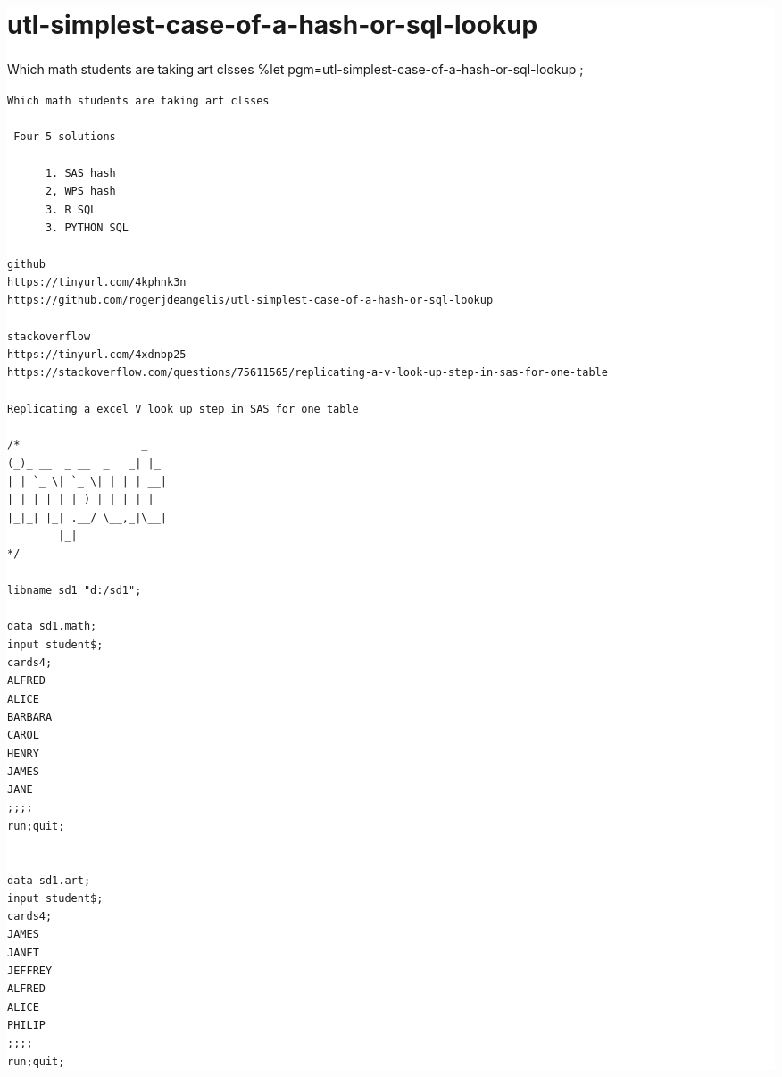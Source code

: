 # utl-simplest-case-of-a-hash-or-sql-lookup
Which math students are taking art clsses
    %let pgm=utl-simplest-case-of-a-hash-or-sql-lookup ;

    Which math students are taking art clsses

     Four 5 solutions

          1. SAS hash
          2, WPS hash
          3. R SQL
          3. PYTHON SQL

    github
    https://tinyurl.com/4kphnk3n
    https://github.com/rogerjdeangelis/utl-simplest-case-of-a-hash-or-sql-lookup

    stackoverflow
    https://tinyurl.com/4xdnbp25
    https://stackoverflow.com/questions/75611565/replicating-a-v-look-up-step-in-sas-for-one-table

    Replicating a excel V look up step in SAS for one table

    /*                   _
    (_)_ __  _ __  _   _| |_
    | | `_ \| `_ \| | | | __|
    | | | | | |_) | |_| | |_
    |_|_| |_| .__/ \__,_|\__|
            |_|
    */

    libname sd1 "d:/sd1";

    data sd1.math;
    input student$;
    cards4;
    ALFRED
    ALICE
    BARBARA
    CAROL
    HENRY
    JAMES
    JANE
    ;;;;
    run;quit;


    data sd1.art;
    input student$;
    cards4;
    JAMES
    JANET
    JEFFREY
    ALFRED
    ALICE
    PHILIP
    ;;;;
    run;quit;
